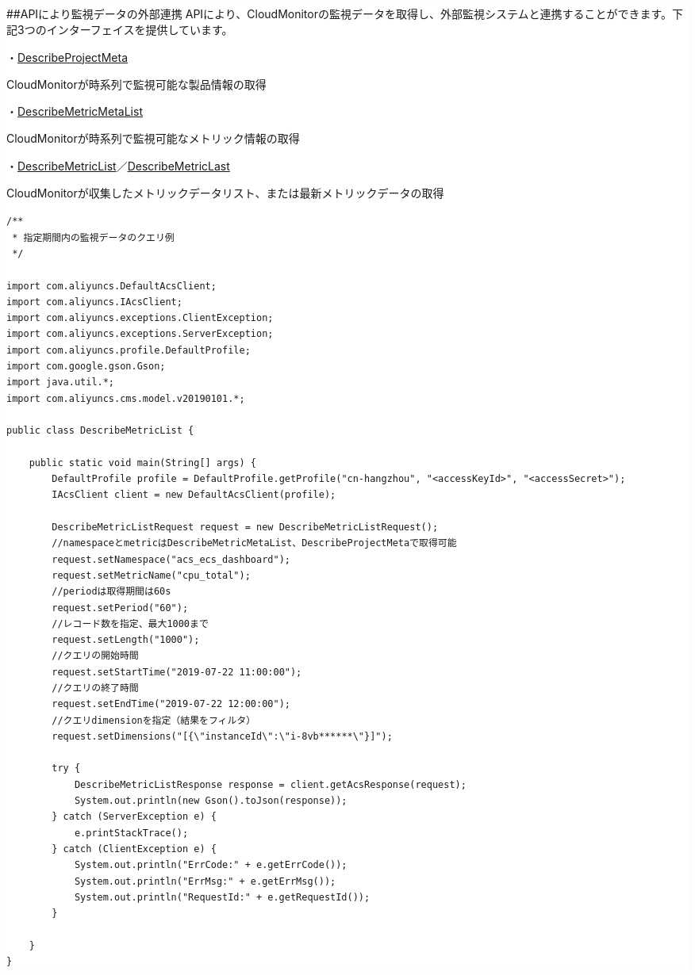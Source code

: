 
##APIにより監視データの外部連携
APIにより、CloudMonitorの監視データを取得し、外部監視システムと連携することができます。下記3つのインターフェイスを提供しています。

・[DescribeProjectMeta](https://www.alibabacloud.com/help/doc-detail/114916.htm)

CloudMonitorが時系列で監視可能な製品情報の取得

・[DescribeMetricMetaList](https://www.alibabacloud.com/help/doc-detail/98846.htm)

CloudMonitorが時系列で監視可能なメトリック情報の取得

・[DescribeMetricList](https://www.alibabacloud.com/help/doc-detail/51936.htm)／[DescribeMetricLast](https://www.alibabacloud.com/help/doc-detail/51939.htm)

CloudMonitorが収集したメトリックデータリスト、または最新メトリックデータの取得

```
/**
 * 指定期間内の監視データのクエリ例
 */
 
import com.aliyuncs.DefaultAcsClient;
import com.aliyuncs.IAcsClient;
import com.aliyuncs.exceptions.ClientException;
import com.aliyuncs.exceptions.ServerException;
import com.aliyuncs.profile.DefaultProfile;
import com.google.gson.Gson;
import java.util.*;
import com.aliyuncs.cms.model.v20190101.*;

public class DescribeMetricList {

    public static void main(String[] args) {
        DefaultProfile profile = DefaultProfile.getProfile("cn-hangzhou", "<accessKeyId>", "<accessSecret>");
        IAcsClient client = new DefaultAcsClient(profile);

        DescribeMetricListRequest request = new DescribeMetricListRequest();
        //namespaceとmetricはDescribeMetricMetaList、DescribeProjectMetaで取得可能
        request.setNamespace("acs_ecs_dashboard");
        request.setMetricName("cpu_total");
        //periodは取得期間は60s
        request.setPeriod("60");
        //レコード数を指定、最大1000まで
        request.setLength("1000");
        //クエリの開始時間
        request.setStartTime("2019-07-22 11:00:00");
        //クエリの終了時間
        request.setEndTime("2019-07-22 12:00:00");
        //クエリdimensionを指定（結果をフィルタ）
        request.setDimensions("[{\"instanceId\":\"i-8vb******\"}]");

        try {
            DescribeMetricListResponse response = client.getAcsResponse(request);
            System.out.println(new Gson().toJson(response));
        } catch (ServerException e) {
            e.printStackTrace();
        } catch (ClientException e) {
            System.out.println("ErrCode:" + e.getErrCode());
            System.out.println("ErrMsg:" + e.getErrMsg());
            System.out.println("RequestId:" + e.getRequestId());
        }

    }
}
```
